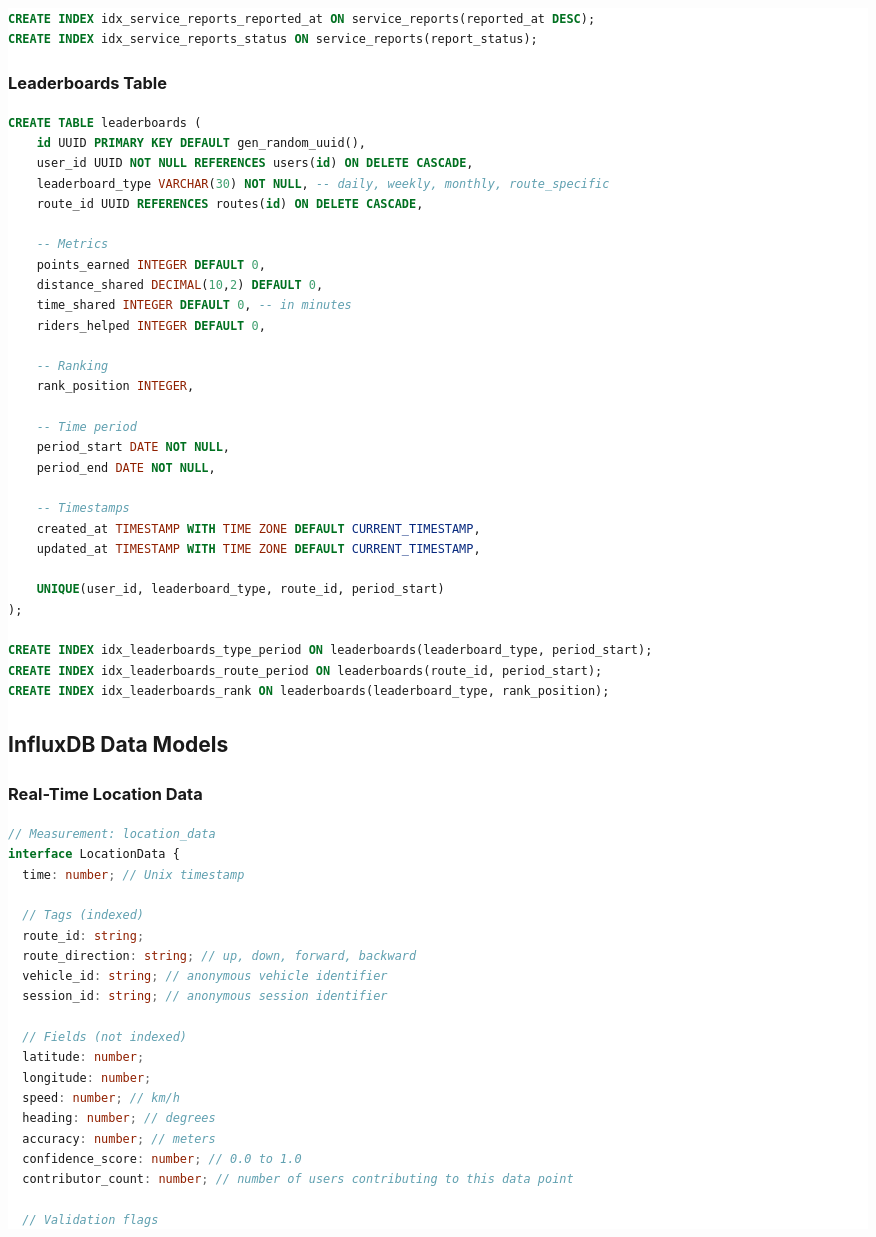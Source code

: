 ```sql
CREATE INDEX idx_service_reports_reported_at ON service_reports(reported_at DESC);
CREATE INDEX idx_service_reports_status ON service_reports(report_status);
```

### Leaderboards Table

```sql
CREATE TABLE leaderboards (
    id UUID PRIMARY KEY DEFAULT gen_random_uuid(),
    user_id UUID NOT NULL REFERENCES users(id) ON DELETE CASCADE,
    leaderboard_type VARCHAR(30) NOT NULL, -- daily, weekly, monthly, route_specific
    route_id UUID REFERENCES routes(id) ON DELETE CASCADE,
    
    -- Metrics
    points_earned INTEGER DEFAULT 0,
    distance_shared DECIMAL(10,2) DEFAULT 0,
    time_shared INTEGER DEFAULT 0, -- in minutes
    riders_helped INTEGER DEFAULT 0,
    
    -- Ranking
    rank_position INTEGER,
    
    -- Time period
    period_start DATE NOT NULL,
    period_end DATE NOT NULL,
    
    -- Timestamps
    created_at TIMESTAMP WITH TIME ZONE DEFAULT CURRENT_TIMESTAMP,
    updated_at TIMESTAMP WITH TIME ZONE DEFAULT CURRENT_TIMESTAMP,
    
    UNIQUE(user_id, leaderboard_type, route_id, period_start)
);

CREATE INDEX idx_leaderboards_type_period ON leaderboards(leaderboard_type, period_start);
CREATE INDEX idx_leaderboards_route_period ON leaderboards(route_id, period_start);
CREATE INDEX idx_leaderboards_rank ON leaderboards(leaderboard_type, rank_position);
```

## InfluxDB Data Models

### Real-Time Location Data

```typescript
// Measurement: location_data
interface LocationData {
  time: number; // Unix timestamp
  
  // Tags (indexed)
  route_id: string;
  route_direction: string; // up, down, forward, backward
  vehicle_id: string; // anonymous vehicle identifier
  session_id: string; // anonymous session identifier
  
  // Fields (not indexed)
  latitude: number;
  longitude: number;
  speed: number; // km/h
  heading: number; // degrees
  accuracy: number; // meters
  confidence_score: number; // 0.0 to 1.0
  contributor_count: number; // number of users contributing to this data point
  
  // Validation flags
```